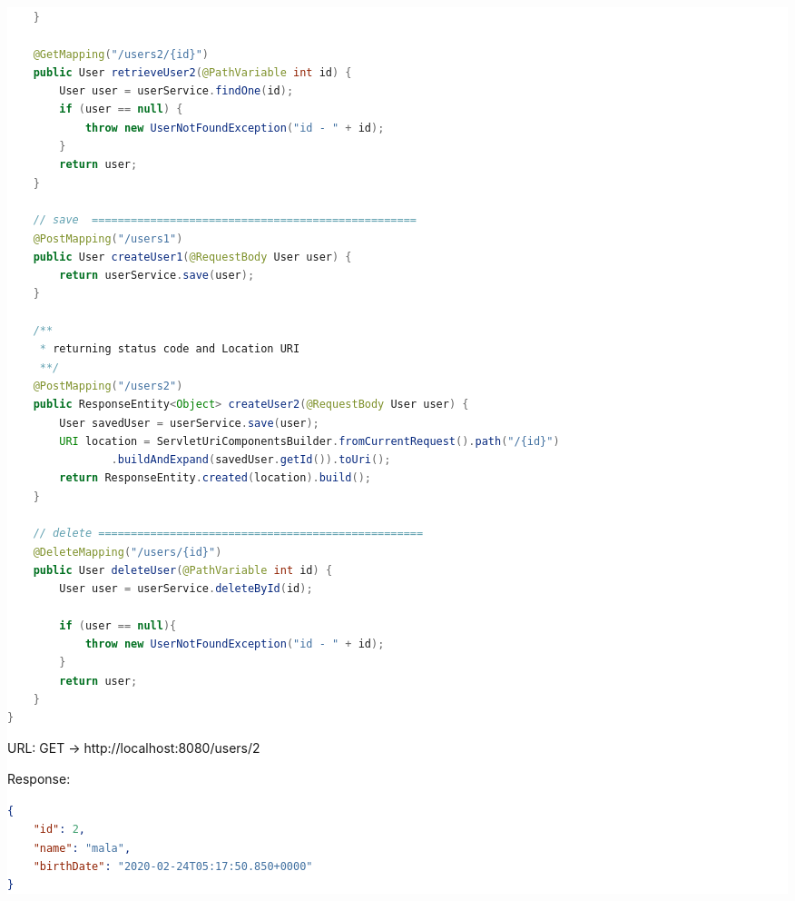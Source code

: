 ```java
    }

    @GetMapping("/users2/{id}")
    public User retrieveUser2(@PathVariable int id) {
        User user = userService.findOne(id);
        if (user == null) {
            throw new UserNotFoundException("id - " + id);
        }
        return user;
    }

    // save  ==================================================
    @PostMapping("/users1")
    public User createUser1(@RequestBody User user) {
        return userService.save(user);
    }

    /**
     * returning status code and Location URI
     **/
    @PostMapping("/users2")
    public ResponseEntity<Object> createUser2(@RequestBody User user) {
        User savedUser = userService.save(user);
        URI location = ServletUriComponentsBuilder.fromCurrentRequest().path("/{id}")
                .buildAndExpand(savedUser.getId()).toUri();
        return ResponseEntity.created(location).build();
    }

    // delete ==================================================
    @DeleteMapping("/users/{id}")
    public User deleteUser(@PathVariable int id) {
        User user = userService.deleteById(id);

        if (user == null){
            throw new UserNotFoundException("id - " + id);
        }
        return user;
    }
}
```

URL: GET -> http://localhost:8080/users/2

Response:
```json
{
    "id": 2,
    "name": "mala",
    "birthDate": "2020-02-24T05:17:50.850+0000"
}
```
